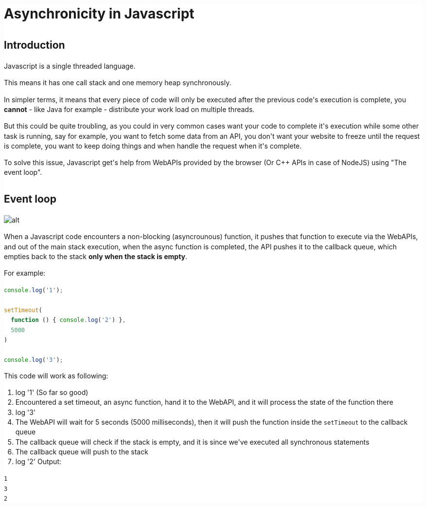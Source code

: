 # Asynchronicity in Javascript

## Introduction
Javascript is a single threaded language.

This means it has one call stack and one memory heap synchronously.

In simpler terms, it means that every piece of code will only be executed after the previous code's execution is complete, you **cannot** - like Java for example - distribute your work load on multiple threads.

But this could be quite troubling, as you could in very common cases want your code to complete it's execution while some other task is running, say for example, you want to fetch some data from an API, you don't want your website to freeze until the request is complete, you want to keep doing things and when handle the request when it's complete.

To solve this issue, Javascript get's help from WebAPIs provided by the browser (Or C++ APIs in case of NodeJS) using "The event loop".

## Event loop

![alt](https://miro.medium.com/max/1600/1*iHhUyO4DliDwa6x_cO5E3A.gif)

When a Javascript code encounters a non-blocking (asyncrounous) function, it pushes that function to execute via the WebAPIs, and out of the main stack execution, when the async function is completed, the API pushes it to the callback queue, which empties back to the stack **only when the stack is empty**.

For example:

```js
console.log('1');

setTimeout(
  function () { console.log('2') },
  5000
)

console.log('3');
```
This code will work as following:
1. log '1' (So far so good)
2. Encountered a set timeout, an async function, hand it to the WebAPI, and it will process the state of the function there
3. log '3'
4. The WebAPI will wait for 5 seconds (5000 milliseconds), then it will push the function inside the `setTimeout` to the callback queue
5. The callback queue will check if the stack is empty, and it is since we've executed all synchronous statements
6. The callback queue will push to the stack
7. log '2'
Output:
```
1
3
2
```
